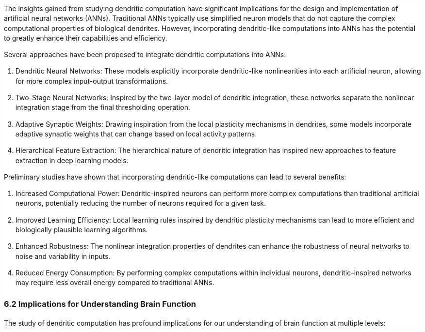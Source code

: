 The insights gained from studying dendritic computation have significant implications for the design and implementation of artificial neural networks (ANNs). Traditional ANNs typically use simplified neuron models that do not capture the complex computational properties of biological dendrites. However, incorporating dendritic-like computations into ANNs has the potential to greatly enhance their capabilities and efficiency.

  

Several approaches have been proposed to integrate dendritic computations into ANNs:

  

1. Dendritic Neural Networks: These models explicitly incorporate dendritic-like nonlinearities into each artificial neuron, allowing for more complex input-output transformations.

  

2. Two-Stage Neural Networks: Inspired by the two-layer model of dendritic integration, these networks separate the nonlinear integration stage from the final thresholding operation.

  

3. Adaptive Synaptic Weights: Drawing inspiration from the local plasticity mechanisms in dendrites, some models incorporate adaptive synaptic weights that can change based on local activity patterns.

  

4. Hierarchical Feature Extraction: The hierarchical nature of dendritic integration has inspired new approaches to feature extraction in deep learning models.

  

Preliminary studies have shown that incorporating dendritic-like computations can lead to several benefits:

  

1. Increased Computational Power: Dendritic-inspired neurons can perform more complex computations than traditional artificial neurons, potentially reducing the number of neurons required for a given task.

  

2. Improved Learning Efficiency: Local learning rules inspired by dendritic plasticity mechanisms can lead to more efficient and biologically plausible learning algorithms.

  

3. Enhanced Robustness: The nonlinear integration properties of dendrites can enhance the robustness of neural networks to noise and variability in inputs.

  

4. Reduced Energy Consumption: By performing complex computations within individual neurons, dendritic-inspired networks may require less overall energy compared to traditional ANNs.

  

### 6.2 Implications for Understanding Brain Function

  

The study of dendritic computation has profound implications for our understanding of brain function at multiple levels:

  